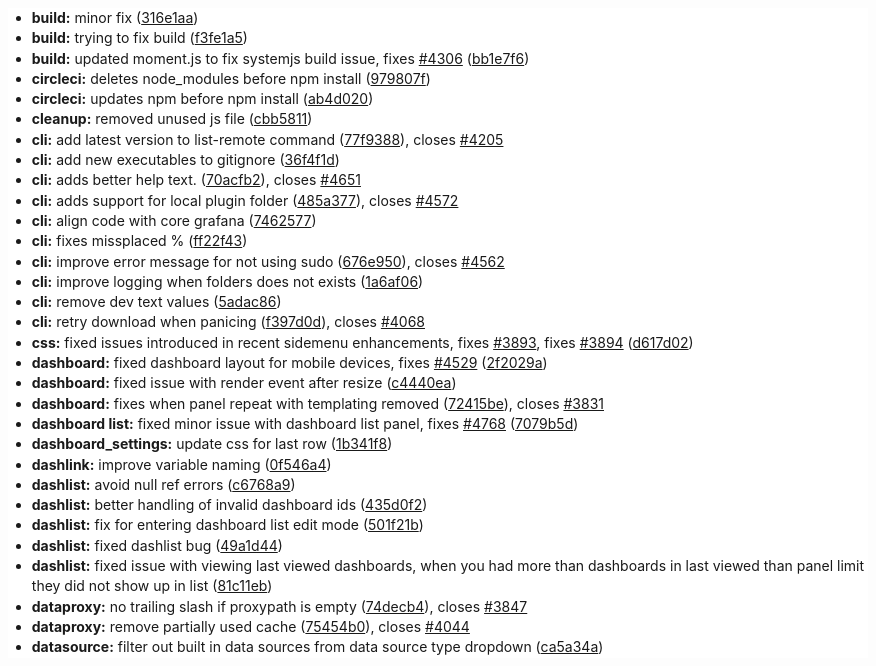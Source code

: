 * **build:** minor fix ([316e1aa](https://github.com/wangy1931/cloudwiz-web/commit/316e1aa))
* **build:** trying to fix build ([f3fe1a5](https://github.com/wangy1931/cloudwiz-web/commit/f3fe1a5))
* **build:** updated moment.js to fix systemjs build issue, fixes [#4306](https://github.com/wangy1931/cloudwiz-web/issues/4306) ([bb1e7f6](https://github.com/wangy1931/cloudwiz-web/commit/bb1e7f6))
* **circleci:** deletes node_modules before npm install ([979807f](https://github.com/wangy1931/cloudwiz-web/commit/979807f))
* **circleci:** updates npm before npm install ([ab4d020](https://github.com/wangy1931/cloudwiz-web/commit/ab4d020))
* **cleanup:** removed unused js file ([cbb5811](https://github.com/wangy1931/cloudwiz-web/commit/cbb5811))
* **cli:** add latest version to list-remote command ([77f9388](https://github.com/wangy1931/cloudwiz-web/commit/77f9388)), closes [#4205](https://github.com/wangy1931/cloudwiz-web/issues/4205)
* **cli:** add new executables to gitignore ([36f4f1d](https://github.com/wangy1931/cloudwiz-web/commit/36f4f1d))
* **cli:** adds better help text. ([70acfb2](https://github.com/wangy1931/cloudwiz-web/commit/70acfb2)), closes [#4651](https://github.com/wangy1931/cloudwiz-web/issues/4651)
* **cli:** adds support for local plugin folder ([485a377](https://github.com/wangy1931/cloudwiz-web/commit/485a377)), closes [#4572](https://github.com/wangy1931/cloudwiz-web/issues/4572)
* **cli:** align code with core grafana ([7462577](https://github.com/wangy1931/cloudwiz-web/commit/7462577))
* **cli:** fixes missplaced % ([ff22f43](https://github.com/wangy1931/cloudwiz-web/commit/ff22f43))
* **cli:** improve error message for not using sudo ([676e950](https://github.com/wangy1931/cloudwiz-web/commit/676e950)), closes [#4562](https://github.com/wangy1931/cloudwiz-web/issues/4562)
* **cli:** improve logging when folders does not exists ([1a6af06](https://github.com/wangy1931/cloudwiz-web/commit/1a6af06))
* **cli:** remove dev text values ([5adac86](https://github.com/wangy1931/cloudwiz-web/commit/5adac86))
* **cli:** retry download when panicing ([f397d0d](https://github.com/wangy1931/cloudwiz-web/commit/f397d0d)), closes [#4068](https://github.com/wangy1931/cloudwiz-web/issues/4068)
* **css:** fixed issues introduced in recent sidemenu enhancements, fixes [#3893](https://github.com/wangy1931/cloudwiz-web/issues/3893), fixes [#3894](https://github.com/wangy1931/cloudwiz-web/issues/3894) ([d617d02](https://github.com/wangy1931/cloudwiz-web/commit/d617d02))
* **dashboard:** fixed dashboard layout for mobile devices, fixes [#4529](https://github.com/wangy1931/cloudwiz-web/issues/4529) ([2f2029a](https://github.com/wangy1931/cloudwiz-web/commit/2f2029a))
* **dashboard:** fixed issue with render event after resize ([c4440ea](https://github.com/wangy1931/cloudwiz-web/commit/c4440ea))
* **dashboard:** fixes when panel repeat with templating removed ([72415be](https://github.com/wangy1931/cloudwiz-web/commit/72415be)), closes [#3831](https://github.com/wangy1931/cloudwiz-web/issues/3831)
* **dashboard list:** fixed minor issue with dashboard list panel, fixes [#4768](https://github.com/wangy1931/cloudwiz-web/issues/4768) ([7079b5d](https://github.com/wangy1931/cloudwiz-web/commit/7079b5d))
* **dashboard_settings:** update css for last row ([1b341f8](https://github.com/wangy1931/cloudwiz-web/commit/1b341f8))
* **dashlink:** improve variable naming ([0f546a4](https://github.com/wangy1931/cloudwiz-web/commit/0f546a4))
* **dashlist:** avoid null ref errors ([c6768a9](https://github.com/wangy1931/cloudwiz-web/commit/c6768a9))
* **dashlist:** better handling of invalid dashboard ids ([435d0f2](https://github.com/wangy1931/cloudwiz-web/commit/435d0f2))
* **dashlist:** fix for entering dashboard list edit mode ([501f21b](https://github.com/wangy1931/cloudwiz-web/commit/501f21b))
* **dashlist:** fixed dashlist bug ([49a1d44](https://github.com/wangy1931/cloudwiz-web/commit/49a1d44))
* **dashlist:** fixed issue with viewing last viewed dashboards, when you had more than dashboards in last viewed than panel limit they did not show up in list ([81c11eb](https://github.com/wangy1931/cloudwiz-web/commit/81c11eb))
* **dataproxy:** no trailing slash if proxypath is empty ([74decb4](https://github.com/wangy1931/cloudwiz-web/commit/74decb4)), closes [#3847](https://github.com/wangy1931/cloudwiz-web/issues/3847)
* **dataproxy:** remove partially used cache ([75454b0](https://github.com/wangy1931/cloudwiz-web/commit/75454b0)), closes [#4044](https://github.com/wangy1931/cloudwiz-web/issues/4044)
* **datasource:** filter out built in data sources from data source type dropdown ([ca5a34a](https://github.com/wangy1931/cloudwiz-web/commit/ca5a34a))